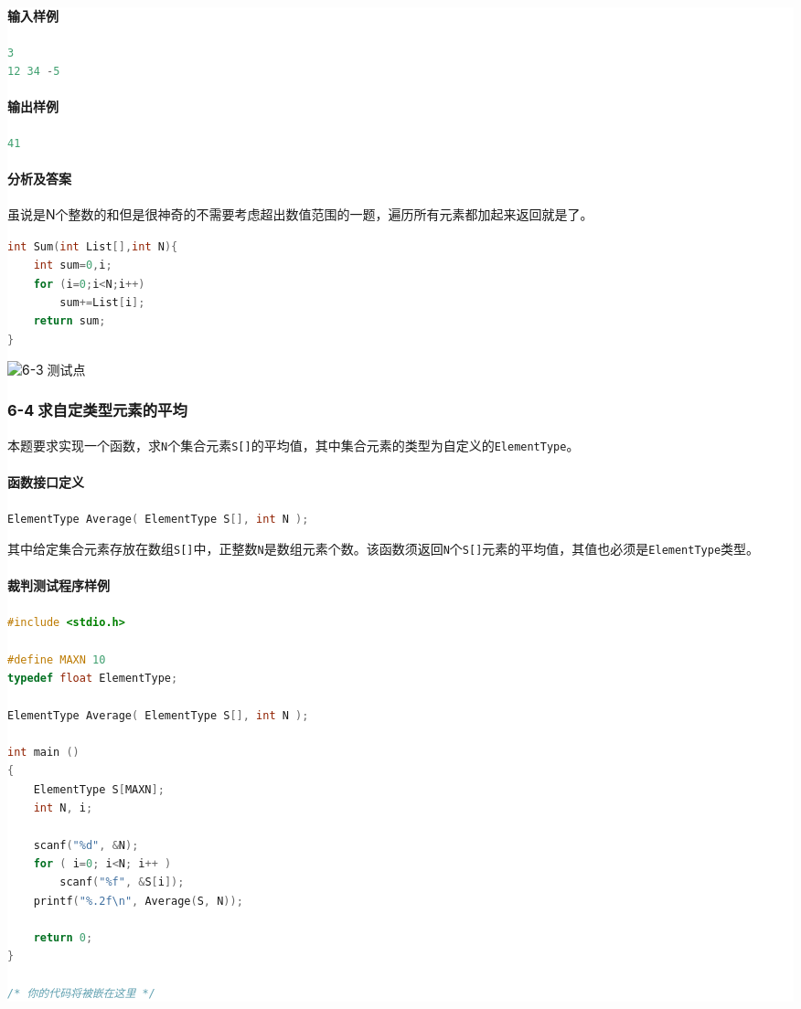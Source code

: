 #### 输入样例

```C
3
12 34 -5
```

#### 输出样例

```C
41
```

#### 分析及答案

虽说是N个整数的和但是很神奇的不需要考虑超出数值范围的一题，遍历所有元素都加起来返回就是了。

```C
int Sum(int List[],int N){
    int sum=0,i;
    for (i=0;i<N;i++)
        sum+=List[i];
    return sum;
}
```

![6-3 测试点](https://picb.waku.icu/picb/2024/05/10/202405101940441.png)

### 6-4 求自定类型元素的平均

本题要求实现一个函数，求`N`个集合元素`S[]`的平均值，其中集合元素的类型为自定义的`ElementType`。

#### 函数接口定义

```C
ElementType Average( ElementType S[], int N );
```

其中给定集合元素存放在数组`S[]`中，正整数`N`是数组元素个数。该函数须返回`N`个`S[]`元素的平均值，其值也必须是`ElementType`类型。

#### 裁判测试程序样例

```c
#include <stdio.h>

#define MAXN 10
typedef float ElementType;

ElementType Average( ElementType S[], int N );

int main ()
{
    ElementType S[MAXN];
    int N, i;

    scanf("%d", &N);
    for ( i=0; i<N; i++ )
        scanf("%f", &S[i]);
    printf("%.2f\n", Average(S, N));

    return 0;
}

/* 你的代码将被嵌在这里 */
```
